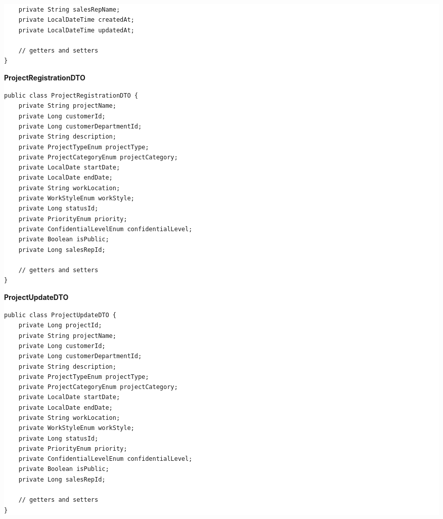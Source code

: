 ```
    private String salesRepName;
    private LocalDateTime createdAt;
    private LocalDateTime updatedAt;
    
    // getters and setters
}
```

**ProjectRegistrationDTO**
```
public class ProjectRegistrationDTO {
    private String projectName;
    private Long customerId;
    private Long customerDepartmentId;
    private String description;
    private ProjectTypeEnum projectType;
    private ProjectCategoryEnum projectCategory;
    private LocalDate startDate;
    private LocalDate endDate;
    private String workLocation;
    private WorkStyleEnum workStyle;
    private Long statusId;
    private PriorityEnum priority;
    private ConfidentialLevelEnum confidentialLevel;
    private Boolean isPublic;
    private Long salesRepId;
    
    // getters and setters
}
```

**ProjectUpdateDTO**
```
public class ProjectUpdateDTO {
    private Long projectId;
    private String projectName;
    private Long customerId;
    private Long customerDepartmentId;
    private String description;
    private ProjectTypeEnum projectType;
    private ProjectCategoryEnum projectCategory;
    private LocalDate startDate;
    private LocalDate endDate;
    private String workLocation;
    private WorkStyleEnum workStyle;
    private Long statusId;
    private PriorityEnum priority;
    private ConfidentialLevelEnum confidentialLevel;
    private Boolean isPublic;
    private Long salesRepId;
    
    // getters and setters
}
```
